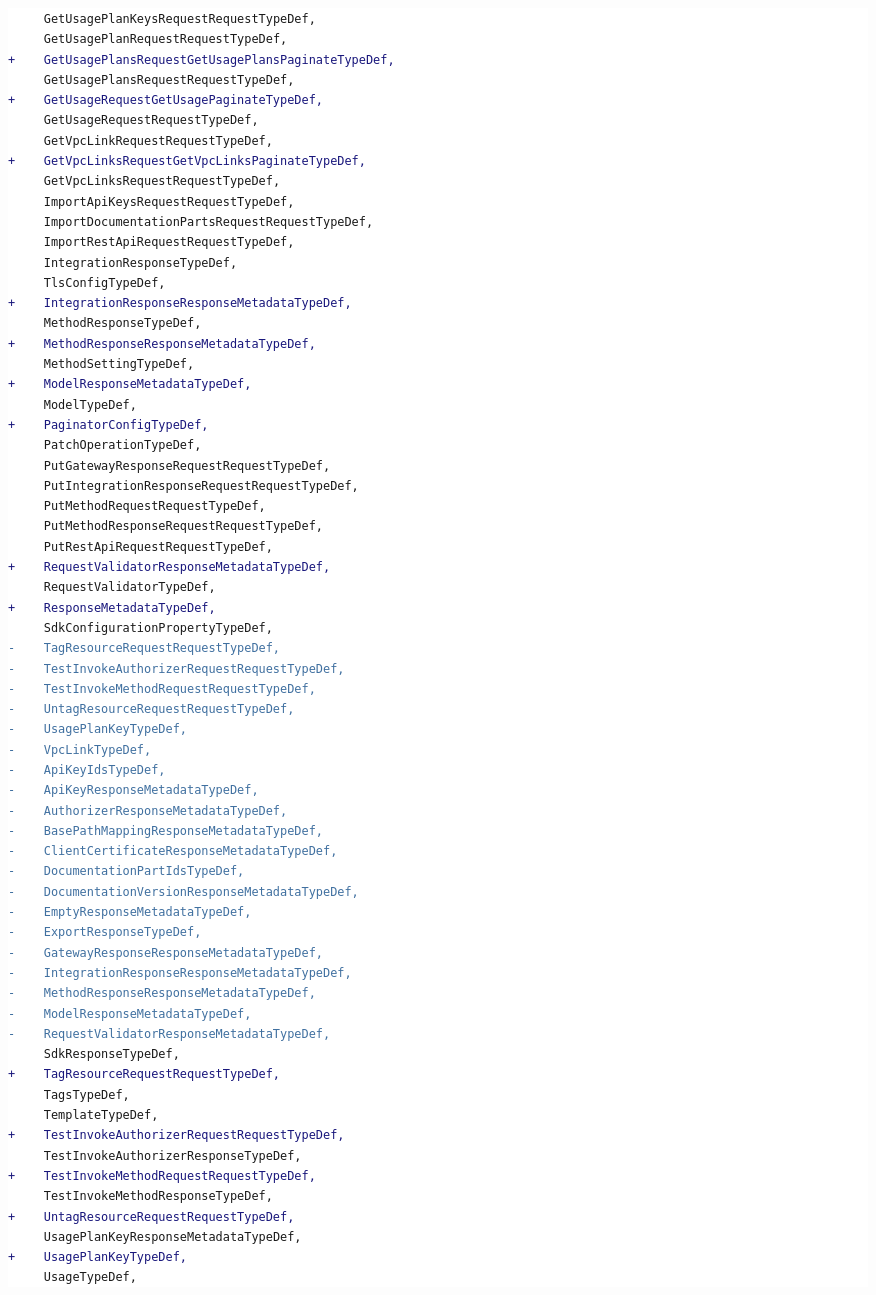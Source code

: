 ```diff
     GetUsagePlanKeysRequestRequestTypeDef,
     GetUsagePlanRequestRequestTypeDef,
+    GetUsagePlansRequestGetUsagePlansPaginateTypeDef,
     GetUsagePlansRequestRequestTypeDef,
+    GetUsageRequestGetUsagePaginateTypeDef,
     GetUsageRequestRequestTypeDef,
     GetVpcLinkRequestRequestTypeDef,
+    GetVpcLinksRequestGetVpcLinksPaginateTypeDef,
     GetVpcLinksRequestRequestTypeDef,
     ImportApiKeysRequestRequestTypeDef,
     ImportDocumentationPartsRequestRequestTypeDef,
     ImportRestApiRequestRequestTypeDef,
     IntegrationResponseTypeDef,
     TlsConfigTypeDef,
+    IntegrationResponseResponseMetadataTypeDef,
     MethodResponseTypeDef,
+    MethodResponseResponseMetadataTypeDef,
     MethodSettingTypeDef,
+    ModelResponseMetadataTypeDef,
     ModelTypeDef,
+    PaginatorConfigTypeDef,
     PatchOperationTypeDef,
     PutGatewayResponseRequestRequestTypeDef,
     PutIntegrationResponseRequestRequestTypeDef,
     PutMethodRequestRequestTypeDef,
     PutMethodResponseRequestRequestTypeDef,
     PutRestApiRequestRequestTypeDef,
+    RequestValidatorResponseMetadataTypeDef,
     RequestValidatorTypeDef,
+    ResponseMetadataTypeDef,
     SdkConfigurationPropertyTypeDef,
-    TagResourceRequestRequestTypeDef,
-    TestInvokeAuthorizerRequestRequestTypeDef,
-    TestInvokeMethodRequestRequestTypeDef,
-    UntagResourceRequestRequestTypeDef,
-    UsagePlanKeyTypeDef,
-    VpcLinkTypeDef,
-    ApiKeyIdsTypeDef,
-    ApiKeyResponseMetadataTypeDef,
-    AuthorizerResponseMetadataTypeDef,
-    BasePathMappingResponseMetadataTypeDef,
-    ClientCertificateResponseMetadataTypeDef,
-    DocumentationPartIdsTypeDef,
-    DocumentationVersionResponseMetadataTypeDef,
-    EmptyResponseMetadataTypeDef,
-    ExportResponseTypeDef,
-    GatewayResponseResponseMetadataTypeDef,
-    IntegrationResponseResponseMetadataTypeDef,
-    MethodResponseResponseMetadataTypeDef,
-    ModelResponseMetadataTypeDef,
-    RequestValidatorResponseMetadataTypeDef,
     SdkResponseTypeDef,
+    TagResourceRequestRequestTypeDef,
     TagsTypeDef,
     TemplateTypeDef,
+    TestInvokeAuthorizerRequestRequestTypeDef,
     TestInvokeAuthorizerResponseTypeDef,
+    TestInvokeMethodRequestRequestTypeDef,
     TestInvokeMethodResponseTypeDef,
+    UntagResourceRequestRequestTypeDef,
     UsagePlanKeyResponseMetadataTypeDef,
+    UsagePlanKeyTypeDef,
     UsageTypeDef,
```